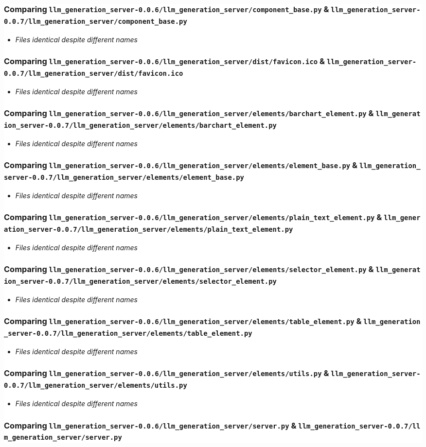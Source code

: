 ### Comparing `llm_generation_server-0.0.6/llm_generation_server/component_base.py` & `llm_generation_server-0.0.7/llm_generation_server/component_base.py`

 * *Files identical despite different names*

### Comparing `llm_generation_server-0.0.6/llm_generation_server/dist/favicon.ico` & `llm_generation_server-0.0.7/llm_generation_server/dist/favicon.ico`

 * *Files identical despite different names*

### Comparing `llm_generation_server-0.0.6/llm_generation_server/elements/barchart_element.py` & `llm_generation_server-0.0.7/llm_generation_server/elements/barchart_element.py`

 * *Files identical despite different names*

### Comparing `llm_generation_server-0.0.6/llm_generation_server/elements/element_base.py` & `llm_generation_server-0.0.7/llm_generation_server/elements/element_base.py`

 * *Files identical despite different names*

### Comparing `llm_generation_server-0.0.6/llm_generation_server/elements/plain_text_element.py` & `llm_generation_server-0.0.7/llm_generation_server/elements/plain_text_element.py`

 * *Files identical despite different names*

### Comparing `llm_generation_server-0.0.6/llm_generation_server/elements/selector_element.py` & `llm_generation_server-0.0.7/llm_generation_server/elements/selector_element.py`

 * *Files identical despite different names*

### Comparing `llm_generation_server-0.0.6/llm_generation_server/elements/table_element.py` & `llm_generation_server-0.0.7/llm_generation_server/elements/table_element.py`

 * *Files identical despite different names*

### Comparing `llm_generation_server-0.0.6/llm_generation_server/elements/utils.py` & `llm_generation_server-0.0.7/llm_generation_server/elements/utils.py`

 * *Files identical despite different names*

### Comparing `llm_generation_server-0.0.6/llm_generation_server/server.py` & `llm_generation_server-0.0.7/llm_generation_server/server.py`
